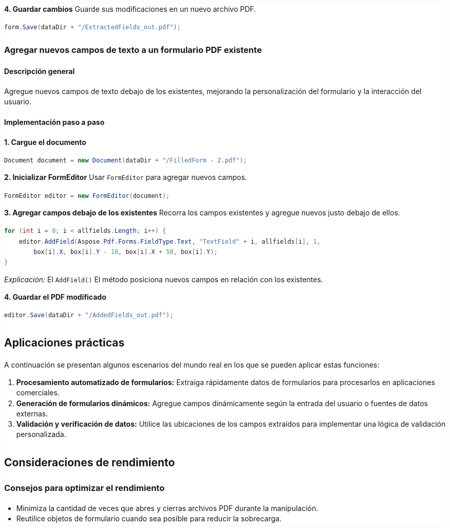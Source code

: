 **4. Guardar cambios**
Guarde sus modificaciones en un nuevo archivo PDF.
```csharp
form.Save(dataDir + "/ExtractedFields_out.pdf");
```

### Agregar nuevos campos de texto a un formulario PDF existente
#### Descripción general
Agregue nuevos campos de texto debajo de los existentes, mejorando la personalización del formulario y la interacción del usuario.

#### Implementación paso a paso
**1. Cargue el documento**
```csharp
Document document = new Document(dataDir + "/FilledForm - 2.pdf");
```

**2. Inicializar FormEditor**
Usar `FormEditor` para agregar nuevos campos.
```csharp
FormEditor editor = new FormEditor(document);
```

**3. Agregar campos debajo de los existentes**
Recorra los campos existentes y agregue nuevos justo debajo de ellos.
```csharp
for (int i = 0; i < allfields.Length; i++) {
    editor.AddField(Aspose.Pdf.Forms.FieldType.Text, "TextField" + i, allfields[i], 1,
        box[i].X, box[i].Y - 10, box[i].X + 50, box[i].Y);
}
```
*Explicación:* El `AddField()` El método posiciona nuevos campos en relación con los existentes.

**4. Guardar el PDF modificado**
```csharp
editor.Save(dataDir + "/AddedFields_out.pdf");
```

## Aplicaciones prácticas
A continuación se presentan algunos escenarios del mundo real en los que se pueden aplicar estas funciones:
1. **Procesamiento automatizado de formularios:** Extraiga rápidamente datos de formularios para procesarlos en aplicaciones comerciales.
2. **Generación de formularios dinámicos:** Agregue campos dinámicamente según la entrada del usuario o fuentes de datos externas.
3. **Validación y verificación de datos:** Utilice las ubicaciones de los campos extraídos para implementar una lógica de validación personalizada.

## Consideraciones de rendimiento
### Consejos para optimizar el rendimiento
- Minimiza la cantidad de veces que abres y cierras archivos PDF durante la manipulación.
- Reutilice objetos de formulario cuando sea posible para reducir la sobrecarga.
